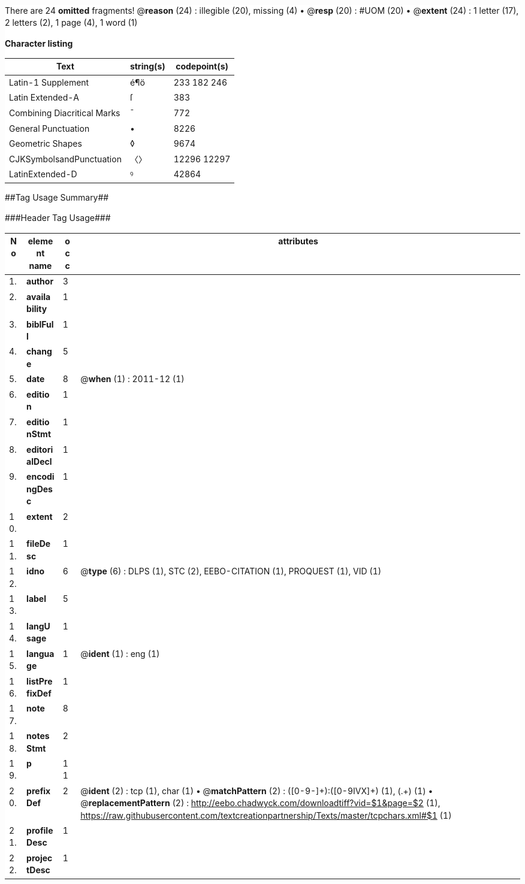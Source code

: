 There are 24 **omitted** fragments! 
 @__reason__ (24) : illegible (20), missing (4)  •  @__resp__ (20) : #UOM (20)  •  @__extent__ (24) : 1 letter (17), 2 letters (2), 1 page (4), 1 word (1)

**Character listing**


|Text|string(s)|codepoint(s)|
|---|---|---|
|Latin-1 Supplement|é¶ö|233 182 246|
|Latin Extended-A|ſ|383|
|Combining             Diacritical Marks|̄|772|
|General Punctuation|•|8226|
|Geometric Shapes|◊|9674|
|CJKSymbolsandPunctuation|〈〉|12296 12297|
|LatinExtended-D|ꝰ|42864|

##Tag Usage Summary##

###Header Tag Usage###

|No|element name|occ|attributes|
|---|---|---|---|
|1.|__author__|3||
|2.|__availability__|1||
|3.|__biblFull__|1||
|4.|__change__|5||
|5.|__date__|8| @__when__ (1) : 2011-12 (1)|
|6.|__edition__|1||
|7.|__editionStmt__|1||
|8.|__editorialDecl__|1||
|9.|__encodingDesc__|1||
|10.|__extent__|2||
|11.|__fileDesc__|1||
|12.|__idno__|6| @__type__ (6) : DLPS (1), STC (2), EEBO-CITATION (1), PROQUEST (1), VID (1)|
|13.|__label__|5||
|14.|__langUsage__|1||
|15.|__language__|1| @__ident__ (1) : eng (1)|
|16.|__listPrefixDef__|1||
|17.|__note__|8||
|18.|__notesStmt__|2||
|19.|__p__|11||
|20.|__prefixDef__|2| @__ident__ (2) : tcp (1), char (1)  •  @__matchPattern__ (2) : ([0-9\-]+):([0-9IVX]+) (1), (.+) (1)  •  @__replacementPattern__ (2) : http://eebo.chadwyck.com/downloadtiff?vid=$1&page=$2 (1), https://raw.githubusercontent.com/textcreationpartnership/Texts/master/tcpchars.xml#$1 (1)|
|21.|__profileDesc__|1||
|22.|__projectDesc__|1||
